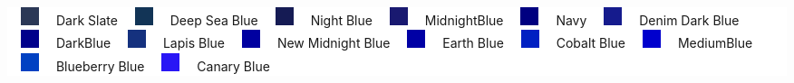 <td style='padding: 5px;'><img src="https://raw.githubusercontent.com/cortesi/colornames/refs/heads/main/swatches/dark_slate.png" width="50" height="20" style="max-width: 60px;"></td>
<td style='padding: 5px;'>Dark Slate</td>
</tr>
<tr>
<td style='padding: 5px;'><img src="https://raw.githubusercontent.com/cortesi/colornames/refs/heads/main/swatches/deep_sea_blue.png" width="50" height="20" style="max-width: 60px;"></td>
<td style='padding: 5px;'>Deep Sea Blue</td>
<td style='padding: 5px;'><img src="https://raw.githubusercontent.com/cortesi/colornames/refs/heads/main/swatches/night_blue.png" width="50" height="20" style="max-width: 60px;"></td>
<td style='padding: 5px;'>Night Blue</td>
<td style='padding: 5px;'><img src="https://raw.githubusercontent.com/cortesi/colornames/refs/heads/main/swatches/midnightblue.png" width="50" height="20" style="max-width: 60px;"></td>
<td style='padding: 5px;'>MidnightBlue</td>
</tr>
<tr>
<td style='padding: 5px;'><img src="https://raw.githubusercontent.com/cortesi/colornames/refs/heads/main/swatches/navy.png" width="50" height="20" style="max-width: 60px;"></td>
<td style='padding: 5px;'>Navy</td>
<td style='padding: 5px;'><img src="https://raw.githubusercontent.com/cortesi/colornames/refs/heads/main/swatches/denim_dark_blue.png" width="50" height="20" style="max-width: 60px;"></td>
<td style='padding: 5px;'>Denim Dark Blue</td>
<td style='padding: 5px;'><img src="https://raw.githubusercontent.com/cortesi/colornames/refs/heads/main/swatches/darkblue.png" width="50" height="20" style="max-width: 60px;"></td>
<td style='padding: 5px;'>DarkBlue</td>
</tr>
<tr>
<td style='padding: 5px;'><img src="https://raw.githubusercontent.com/cortesi/colornames/refs/heads/main/swatches/lapis_blue.png" width="50" height="20" style="max-width: 60px;"></td>
<td style='padding: 5px;'>Lapis Blue</td>
<td style='padding: 5px;'><img src="https://raw.githubusercontent.com/cortesi/colornames/refs/heads/main/swatches/new_midnight_blue.png" width="50" height="20" style="max-width: 60px;"></td>
<td style='padding: 5px;'>New Midnight Blue</td>
<td style='padding: 5px;'><img src="https://raw.githubusercontent.com/cortesi/colornames/refs/heads/main/swatches/earth_blue.png" width="50" height="20" style="max-width: 60px;"></td>
<td style='padding: 5px;'>Earth Blue</td>
</tr>
<tr>
<td style='padding: 5px;'><img src="https://raw.githubusercontent.com/cortesi/colornames/refs/heads/main/swatches/cobalt_blue.png" width="50" height="20" style="max-width: 60px;"></td>
<td style='padding: 5px;'>Cobalt Blue</td>
<td style='padding: 5px;'><img src="https://raw.githubusercontent.com/cortesi/colornames/refs/heads/main/swatches/mediumblue.png" width="50" height="20" style="max-width: 60px;"></td>
<td style='padding: 5px;'>MediumBlue</td>
<td style='padding: 5px;'><img src="https://raw.githubusercontent.com/cortesi/colornames/refs/heads/main/swatches/blueberry_blue.png" width="50" height="20" style="max-width: 60px;"></td>
<td style='padding: 5px;'>Blueberry Blue</td>
</tr>
<tr>
<td style='padding: 5px;'><img src="https://raw.githubusercontent.com/cortesi/colornames/refs/heads/main/swatches/canary_blue.png" width="50" height="20" style="max-width: 60px;"></td>
<td style='padding: 5px;'>Canary Blue</td>